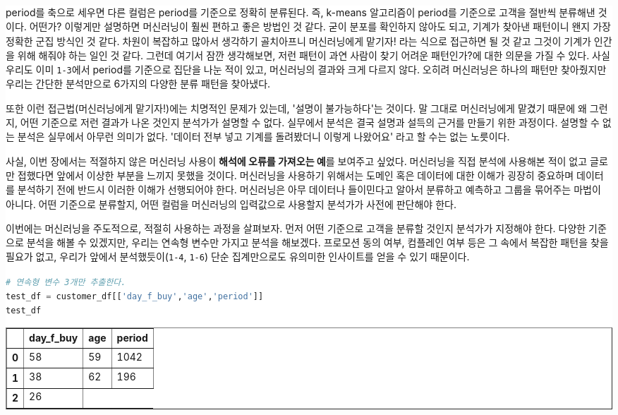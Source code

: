 

period를 축으로 세우면 다른 컬럼은 period를 기준으로 정확히 분류된다. 즉, k-means 알고리즘이 period를 기준으로 고객을 절반씩 분류해낸 것이다. 어떤가? 이렇게만 설명하면 머신러닝이 훨씬 편하고 좋은 방법인 것 같다. 굳이 분포를 확인하지 않아도 되고, 기계가 찾아낸 패턴이니 왠지 가장 정확한 군집 방식인 것 같다. 차원이 복잡하고 많아서 생각하기 골치아프니 머신러닝에게 맡기자! 라는 식으로 접근하면 될 것 같고 그것이 기계가 인간을 위해 해줘야 하는 일인 것 같다. 그런데 여기서 잠깐 생각해보면, 저런 패턴이 과연 사람이 찾기 어려운 패턴인가?에 대한 의문을 가질 수 있다. 사실 우리도 이미 `1-3`에서 period를 기준으로 집단을 나눈 적이 있고, 머신러닝의 결과와 크게 다르지 않다. 오히려 머신러닝은 하나의 패턴만 찾아줬지만 우리는 간단한 분석만으로 6가지의 다양한 분류 패턴을 찾아냈다.

또한 이런 접근법(머신러닝에게 맡기자!)에는 치명적인 문제가 있는데, '설명이 불가능하다'는 것이다. 말 그대로 머신러닝에게 맡겼기 때문에 왜 그런지, 어떤 기준으로 저런 결과가 나온 것인지 분석가가 설명할 수 없다. 실무에서 분석은 결국 설명과 설득의 근거를 만들기 위한 과정이다. 설명할 수 없는 분석은 실무에서 아무런 의미가 없다.  '데이터 전부 넣고 기계를 돌려봤더니 이렇게 나왔어요' 라고 할 수는 없는 노릇이다.

사실, 이번 장에서는 적절하지 않은 머신러닝 사용이 **해석에 오류를 가져오는 예**를 보여주고 싶었다.  머신러닝을 직접 분석에 사용해본 적이 없고 글로만 접했다면 앞에서 이상한 부분을 느끼지 못했을 것이다. 머신러닝을 사용하기 위해서는 도메인 혹은 데이터에 대한 이해가 굉장히 중요하며 데이터를 분석하기 전에 반드시 이러한 이해가 선행되어야 한다. 머신러닝은 아무 데이터나 들이민다고 알아서 분류하고 예측하고 그룹을 묶어주는 마법이 아니다. 어떤 기준으로 분류할지, 어떤 컬럼을 머신러닝의 입력값으로 사용할지 분석가가 사전에 판단해야 한다.

이번에는 머신러닝을 주도적으로, 적절히 사용하는 과정을 살펴보자. 먼저 어떤 기준으로 고객을 분류할 것인지 분석가가 지정해야 한다. 다양한 기준으로 분석을 해볼 수 있겠지만, 우리는 연속형 변수만 가지고 분석을 해보겠다. 프로모션 동의 여부, 컴플레인 여부 등은 그 속에서 복잡한 패턴을 찾을 필요가 없고, 우리가 앞에서 분석했듯이(`1-4`, `1-6`) 단순 집계만으로도 유의미한 인사이트를 얻을 수 있기 때문이다.


```python
# 연속형 변수 3개만 추출한다.
test_df = customer_df[['day_f_buy','age','period']]
test_df
```




<div>
<style scoped>
    .dataframe tbody tr th:only-of-type {
        vertical-align: middle;
    }

    .dataframe tbody tr th {
        vertical-align: top;
    }

    .dataframe thead th {
        text-align: right;
    }
</style>
<table border="1" class="dataframe">
  <thead>
    <tr style="text-align: right;">
      <th></th>
      <th>day_f_buy</th>
      <th>age</th>
      <th>period</th>
    </tr>
  </thead>
  <tbody>
    <tr>
      <th>0</th>
      <td>58</td>
      <td>59</td>
      <td>1042</td>
    </tr>
    <tr>
      <th>1</th>
      <td>38</td>
      <td>62</td>
      <td>196</td>
    </tr>
    <tr>
      <th>2</th>
      <td>26</td>